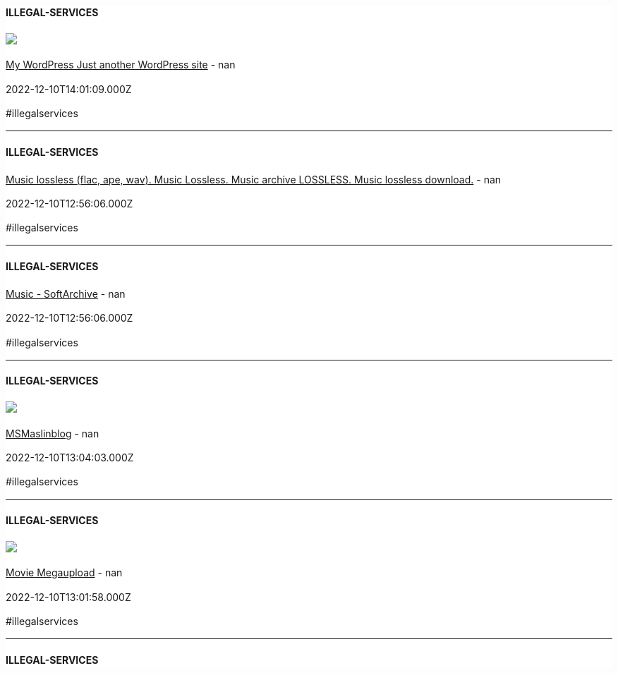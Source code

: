 #### ILLEGAL-SERVICES

![](https://softacheck.com/wp-content/uploads/2022/03/User.png)

[My WordPress Just another WordPress site](https://softacheck.com) - nan

2022-12-10T14:01:09.000Z

#illegalservices

---

#### ILLEGAL-SERVICES

[Music lossless (flac, ape, wav). Music Lossless. Music archive LOSSLESS. Music lossless download.](https://flacmusic.info) - nan

2022-12-10T12:56:06.000Z

#illegalservices

---

#### ILLEGAL-SERVICES

[Music - SoftArchive](https://softarchive.is/music) - nan

2022-12-10T12:56:06.000Z

#illegalservices

---

#### ILLEGAL-SERVICES

![](https://s0.wp.com/i/blank.jpg)

[MSMaslinblog](https://msmaslinblog.wordpress.com) - nan

2022-12-10T13:04:03.000Z

#illegalservices

---

#### ILLEGAL-SERVICES

![](https://s0.wp.com/i/blank.jpg)

[Movie Megaupload](https://moviemegaupload.wordpress.com) - nan

2022-12-10T13:01:58.000Z

#illegalservices

---

#### ILLEGAL-SERVICES
